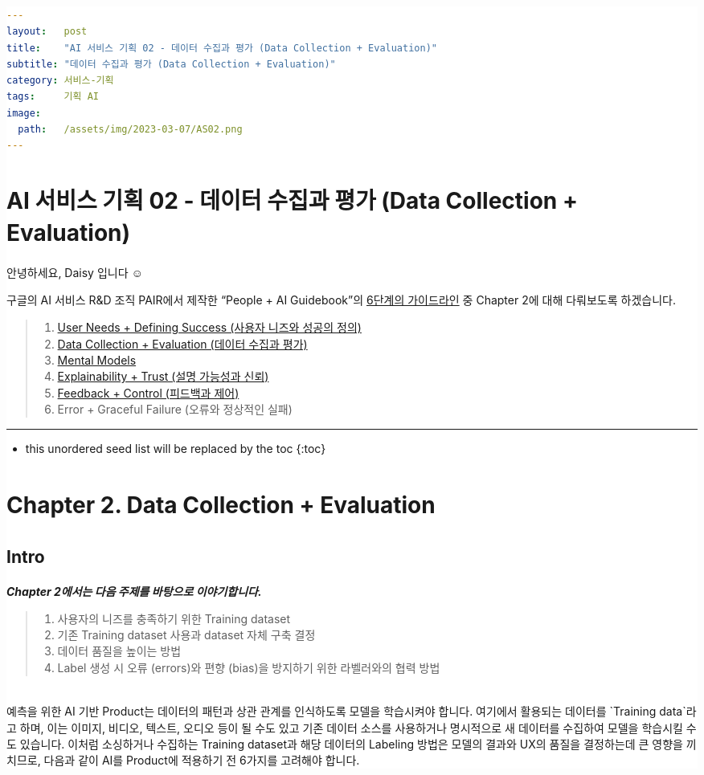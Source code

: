 ```yaml
---
layout:   post
title:    "AI 서비스 기획 02 - 데이터 수집과 평가 (Data Collection + Evaluation)"
subtitle: "데이터 수집과 평가 (Data Collection + Evaluation)"
category: 서비스-기획
tags:     기획 AI
image:
  path:   /assets/img/2023-03-07/AS02.png
---
```

# AI 서비스 기획 02 - 데이터 수집과 평가 (Data Collection + Evaluation)

안녕하세요, Daisy 입니다 ☺️ <br>

구글의 AI 서비스 R&D 조직 PAIR에서 제작한 “People + AI Guidebook”의 [6단계의 가이드라인](https://pair.withgoogle.com/guidebook/chapters) 중 Chapter 2에 대해 다뤄보도록 하겠습니다.

> 1. [User Needs + Defining Success (사용자 니즈와 성공의 정의)](https://bbarry-lee.github.io/%EC%84%9C%EB%B9%84%EC%8A%A4-%EA%B8%B0%ED%9A%8D/Google-AI-Service-Plan-01.html)
> 2. [Data Collection + Evaluation (데이터 수집과 평가)](https://bbarry-lee.github.io/%EC%84%9C%EB%B9%84%EC%8A%A4-%EA%B8%B0%ED%9A%8D/Google-AI-Service-Plan-02.html)
> 3. [Mental Models](https://bbarry-lee.github.io/%EC%84%9C%EB%B9%84%EC%8A%A4-%EA%B8%B0%ED%9A%8D/Google-AI-Service-Plan-03.html)
> 4. [Explainability + Trust (설명 가능성과 신뢰)](https://bbarry-lee.github.io/%EC%84%9C%EB%B9%84%EC%8A%A4-%EA%B8%B0%ED%9A%8D/Google-AI-Service-Plan-04.html)
> 5. [Feedback + Control (피드백과 제어)](https://bbarry-lee.github.io/%EC%84%9C%EB%B9%84%EC%8A%A4-%EA%B8%B0%ED%9A%8D/Google-AI-Service-Plan-05.html)
> 6. Error + Graceful Failure (오류와 정상적인 실패)


---



* this unordered seed list will be replaced by the toc
{:toc}


# Chapter 2. Data Collection + Evaluation

## Intro

***Chapter 2에서는 다음 주제를 바탕으로 이야기합니다.***
> 1. 사용자의 니즈를 충족하기 위한 Training dataset
> 2. 기존 Training dataset 사용과 dataset 자체 구축 결정
> 3. 데이터 품질을 높이는 방법
> 4. Label 생성 시 오류 (errors)와 편향 (bias)을 방지하기 위한 라벨러와의 협력 방법
 
<br>
예측을 위한 AI 기반 Product는 데이터의 패턴과 상관 관계를 인식하도록 모델을 학습시켜야 합니다. 여기에서 활용되는 데이터를 `Training data`라고 하며, 이는 이미지, 비디오, 텍스트, 오디오 등이 될 수도 있고 기존 데이터 소스를 사용하거나 명시적으로 새 데이터를 수집하여 모델을 학습시킬 수도 있습니다. 이처럼 소싱하거나 수집하는 Training dataset과 해당 데이터의 Labeling 방법은 모델의 결과와 UX의 품질을 결정하는데 큰 영향을 끼치므로, 다음과 같이 AI를 Product에 적용하기 전 6가지를 고려해야 합니다.
